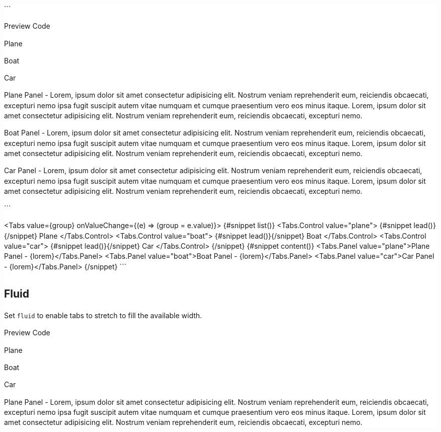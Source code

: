 \`\`\`

Preview Code

Plane

Boat

Car

Plane Panel - Lorem, ipsum dolor sit amet consectetur adipisicing elit. Nostrum veniam reprehenderit eum, reiciendis obcaecati, excepturi nemo ipsa fugit suscipit autem vitae numquam et cumque praesentium vero eos minus itaque. Lorem, ipsum dolor sit amet consectetur adipisicing elit. Nostrum veniam reprehenderit eum, reiciendis obcaecati, excepturi nemo.

Boat Panel - Lorem, ipsum dolor sit amet consectetur adipisicing elit. Nostrum veniam reprehenderit eum, reiciendis obcaecati, excepturi nemo ipsa fugit suscipit autem vitae numquam et cumque praesentium vero eos minus itaque. Lorem, ipsum dolor sit amet consectetur adipisicing elit. Nostrum veniam reprehenderit eum, reiciendis obcaecati, excepturi nemo.

Car Panel - Lorem, ipsum dolor sit amet consectetur adipisicing elit. Nostrum veniam reprehenderit eum, reiciendis obcaecati, excepturi nemo ipsa fugit suscipit autem vitae numquam et cumque praesentium vero eos minus itaque. Lorem, ipsum dolor sit amet consectetur adipisicing elit. Nostrum veniam reprehenderit eum, reiciendis obcaecati, excepturi nemo.

\`\`\`
<script lang="ts">  import { Tabs } from '@skeletonlabs/skeleton-svelte';  // Icons  import IconPlane from '@lucide/svelte/icons/plane';  import IconBoat from '@lucide/svelte/icons/sailboat';  import IconCar from '@lucide/svelte/icons/car';
  let group = $state('plane');  const lorem =    'Lorem, ipsum dolor sit amet consectetur adipisicing elit. Nostrum veniam reprehenderit eum, reiciendis obcaecati, excepturi nemo ipsa fugit suscipit autem vitae numquam et cumque praesentium vero eos minus itaque. Lorem, ipsum dolor sit amet consectetur adipisicing elit. Nostrum veniam reprehenderit eum, reiciendis obcaecati, excepturi nemo.';</script>
<Tabs value={group} onValueChange={(e) => (group = e.value)}>  {#snippet list()}    <Tabs.Control value="plane">      {#snippet lead()}<IconPlane size={20} />{/snippet}      Plane    </Tabs.Control>    <Tabs.Control value="boat">      {#snippet lead()}<IconBoat size={20} />{/snippet}      Boat    </Tabs.Control>    <Tabs.Control value="car">      {#snippet lead()}<IconCar size={20} />{/snippet}      Car    </Tabs.Control>  {/snippet}  {#snippet content()}    <Tabs.Panel value="plane">Plane Panel - {lorem}</Tabs.Panel>    <Tabs.Panel value="boat">Boat Panel - {lorem}</Tabs.Panel>    <Tabs.Panel value="car">Car Panel - {lorem}</Tabs.Panel>  {/snippet}</Tabs>
\`\`\`

Fluid
-----

Set `fluid` to enable tabs to stretch to fill the available width.

Preview Code

Plane

Boat

Car

Plane Panel - Lorem, ipsum dolor sit amet consectetur adipisicing elit. Nostrum veniam reprehenderit eum, reiciendis obcaecati, excepturi nemo ipsa fugit suscipit autem vitae numquam et cumque praesentium vero eos minus itaque. Lorem, ipsum dolor sit amet consectetur adipisicing elit. Nostrum veniam reprehenderit eum, reiciendis obcaecati, excepturi nemo.
